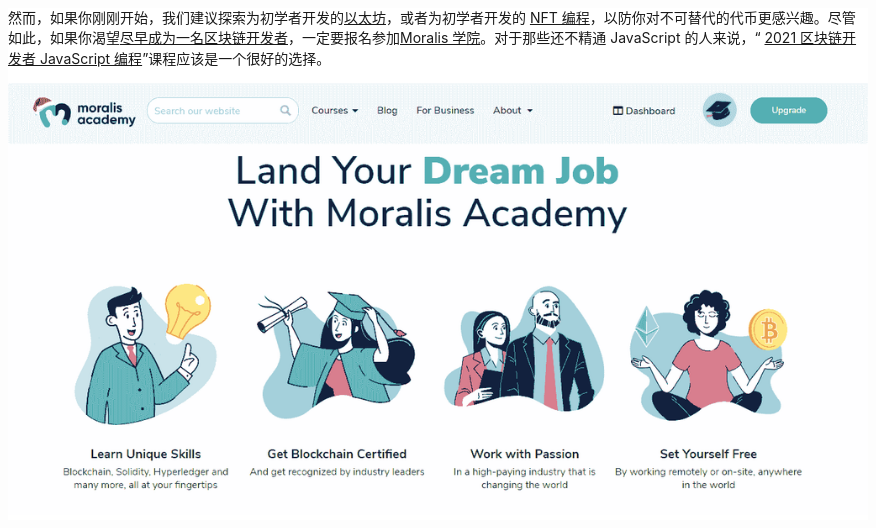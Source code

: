 然而，如果你刚刚开始，我们建议探索为初学者开发的[以太坊](https://moralis.io/ethereum-development-for-beginners/)，或者为初学者开发的 [NFT 编程](https://moralis.io/nft-programming-for-beginners/)，以防你对不可替代的代币更感兴趣。尽管如此，如果你渴望[尽早成为一名区块链开发者](https://moralis.io/how-to-become-a-blockchain-developer/)，一定要报名参加[Moralis 学院](https://academy.moralis.io/)。对于那些还不精通 JavaScript 的人来说，“ [2021 区块链开发者 JavaScript 编程](https://academy.moralis.io/courses/javascript-programming-for-blockchain-developers)”课程应该是一个很好的选择。

![](img/76b7ff6a6ec564b6af1a9f1e9f708d5c.png)